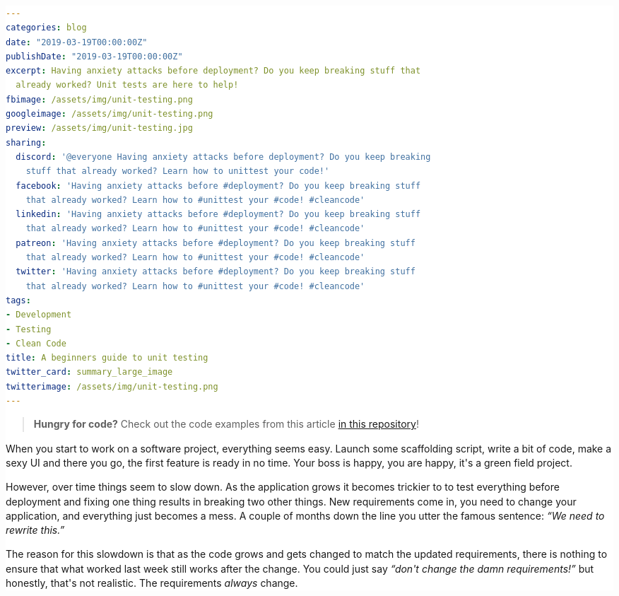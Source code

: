 ```yaml
---
categories: blog
date: "2019-03-19T00:00:00Z"
publishDate: "2019-03-19T00:00:00Z"
excerpt: Having anxiety attacks before deployment? Do you keep breaking stuff that
  already worked? Unit tests are here to help!
fbimage: /assets/img/unit-testing.png
googleimage: /assets/img/unit-testing.png
preview: /assets/img/unit-testing.jpg
sharing:
  discord: '@everyone Having anxiety attacks before deployment? Do you keep breaking
    stuff that already worked? Learn how to unittest your code!'
  facebook: 'Having anxiety attacks before #deployment? Do you keep breaking stuff
    that already worked? Learn how to #unittest your #code! #cleancode'
  linkedin: 'Having anxiety attacks before #deployment? Do you keep breaking stuff
    that already worked? Learn how to #unittest your #code! #cleancode'
  patreon: 'Having anxiety attacks before #deployment? Do you keep breaking stuff
    that already worked? Learn how to #unittest your #code! #cleancode'
  twitter: 'Having anxiety attacks before #deployment? Do you keep breaking stuff
    that already worked? Learn how to #unittest your #code! #cleancode'
tags:
- Development
- Testing
- Clean Code
title: A beginners guide to unit testing
twitter_card: summary_large_image
twitterimage: /assets/img/unit-testing.png
---
```


> **Hungry for code?** Check out the code examples from this article
> [in this repository](https://github.com/refactorzone/unit-testing-examples)!

When you start to work on a software project, everything seems easy. Launch some scaffolding script, write a bit of 
code, make a sexy UI and there you go, the first feature is ready in no time. Your boss is happy, you are happy, 
it's a green field project.

However, over time things seem to slow down. As the application grows it becomes trickier to to test everything
before deployment and fixing one thing results in breaking two other things. New requirements come in, you need to 
change your application, and everything just becomes a mess. A couple of months down the line you utter the famous
sentence: *&ldquo;We need to rewrite this.&rdquo;*

The reason for this slowdown is that as the code grows and gets changed to match the updated requirements, there is 
nothing to ensure that what worked last week still works after the change. You could just say *&ldquo;don't change
the damn requirements!&rdquo;* but honestly, that's not realistic. The requirements *always* change.
